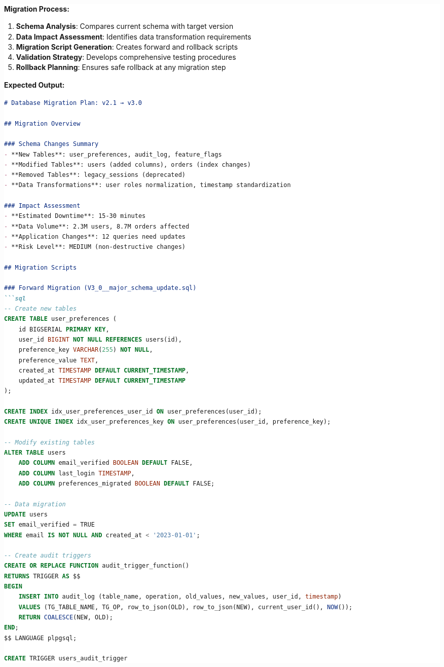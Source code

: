 **Migration Process:**
1. **Schema Analysis**: Compares current schema with target version
2. **Data Impact Assessment**: Identifies data transformation requirements
3. **Migration Script Generation**: Creates forward and rollback scripts
4. **Validation Strategy**: Develops comprehensive testing procedures
5. **Rollback Planning**: Ensures safe rollback at any migration step

**Expected Output:**
```markdown
# Database Migration Plan: v2.1 → v3.0

## Migration Overview

### Schema Changes Summary
- **New Tables**: user_preferences, audit_log, feature_flags
- **Modified Tables**: users (added columns), orders (index changes)
- **Removed Tables**: legacy_sessions (deprecated)
- **Data Transformations**: user roles normalization, timestamp standardization

### Impact Assessment
- **Estimated Downtime**: 15-30 minutes
- **Data Volume**: 2.3M users, 8.7M orders affected
- **Application Changes**: 12 queries need updates
- **Risk Level**: MEDIUM (non-destructive changes)

## Migration Scripts

### Forward Migration (V3_0__major_schema_update.sql)
```sql
-- Create new tables
CREATE TABLE user_preferences (
    id BIGSERIAL PRIMARY KEY,
    user_id BIGINT NOT NULL REFERENCES users(id),
    preference_key VARCHAR(255) NOT NULL,
    preference_value TEXT,
    created_at TIMESTAMP DEFAULT CURRENT_TIMESTAMP,
    updated_at TIMESTAMP DEFAULT CURRENT_TIMESTAMP
);

CREATE INDEX idx_user_preferences_user_id ON user_preferences(user_id);
CREATE UNIQUE INDEX idx_user_preferences_key ON user_preferences(user_id, preference_key);

-- Modify existing tables
ALTER TABLE users 
    ADD COLUMN email_verified BOOLEAN DEFAULT FALSE,
    ADD COLUMN last_login TIMESTAMP,
    ADD COLUMN preferences_migrated BOOLEAN DEFAULT FALSE;

-- Data migration
UPDATE users 
SET email_verified = TRUE 
WHERE email IS NOT NULL AND created_at < '2023-01-01';

-- Create audit triggers
CREATE OR REPLACE FUNCTION audit_trigger_function()
RETURNS TRIGGER AS $$
BEGIN
    INSERT INTO audit_log (table_name, operation, old_values, new_values, user_id, timestamp)
    VALUES (TG_TABLE_NAME, TG_OP, row_to_json(OLD), row_to_json(NEW), current_user_id(), NOW());
    RETURN COALESCE(NEW, OLD);
END;
$$ LANGUAGE plpgsql;

CREATE TRIGGER users_audit_trigger
```